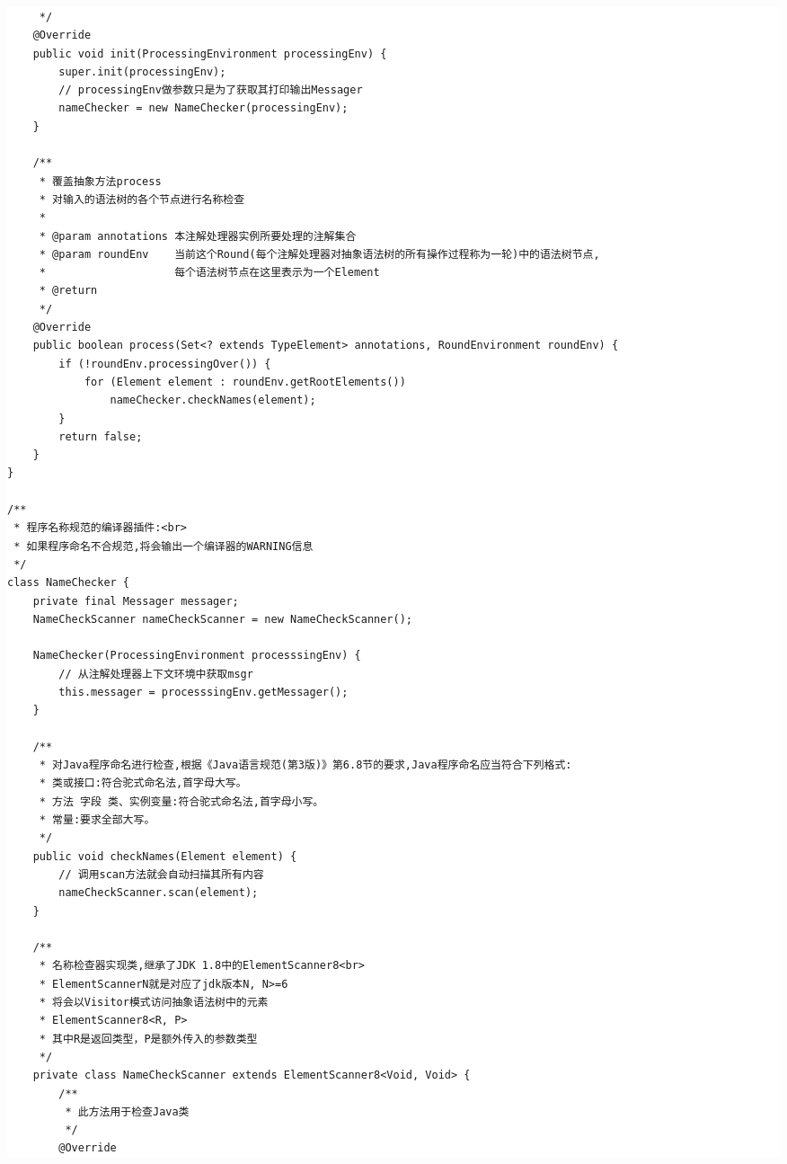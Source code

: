 ```
     */
    @Override
    public void init(ProcessingEnvironment processingEnv) {
        super.init(processingEnv);
        // processingEnv做参数只是为了获取其打印输出Messager
        nameChecker = new NameChecker(processingEnv);
    }

    /**
     * 覆盖抽象方法process
     * 对输入的语法树的各个节点进行名称检查
     *
     * @param annotations 本注解处理器实例所要处理的注解集合
     * @param roundEnv    当前这个Round(每个注解处理器对抽象语法树的所有操作过程称为一轮)中的语法树节点,
     *                    每个语法树节点在这里表示为一个Element
     * @return
     */
    @Override
    public boolean process(Set<? extends TypeElement> annotations, RoundEnvironment roundEnv) {
        if (!roundEnv.processingOver()) {
            for (Element element : roundEnv.getRootElements())
                nameChecker.checkNames(element);
        }
        return false;
    }
}

/**
 * 程序名称规范的编译器插件:<br>
 * 如果程序命名不合规范,将会输出一个编译器的WARNING信息
 */
class NameChecker {
    private final Messager messager;
    NameCheckScanner nameCheckScanner = new NameCheckScanner();

    NameChecker(ProcessingEnvironment processsingEnv) {
        // 从注解处理器上下文环境中获取msgr
        this.messager = processsingEnv.getMessager();
    }

    /**
     * 对Java程序命名进行检查,根据《Java语言规范(第3版)》第6.8节的要求,Java程序命名应当符合下列格式:
     * 类或接口:符合驼式命名法,首字母大写。
     * 方法 字段 类、实例变量:符合驼式命名法,首字母小写。
     * 常量:要求全部大写。
     */
    public void checkNames(Element element) {
        // 调用scan方法就会自动扫描其所有内容
        nameCheckScanner.scan(element);
    }

    /**
     * 名称检查器实现类,继承了JDK 1.8中的ElementScanner8<br>
     * ElementScannerN就是对应了jdk版本N, N>=6
     * 将会以Visitor模式访问抽象语法树中的元素
     * ElementScanner8<R, P>
     * 其中R是返回类型，P是额外传入的参数类型
     */
    private class NameCheckScanner extends ElementScanner8<Void, Void> {
        /**
         * 此方法用于检查Java类
         */
        @Override
```